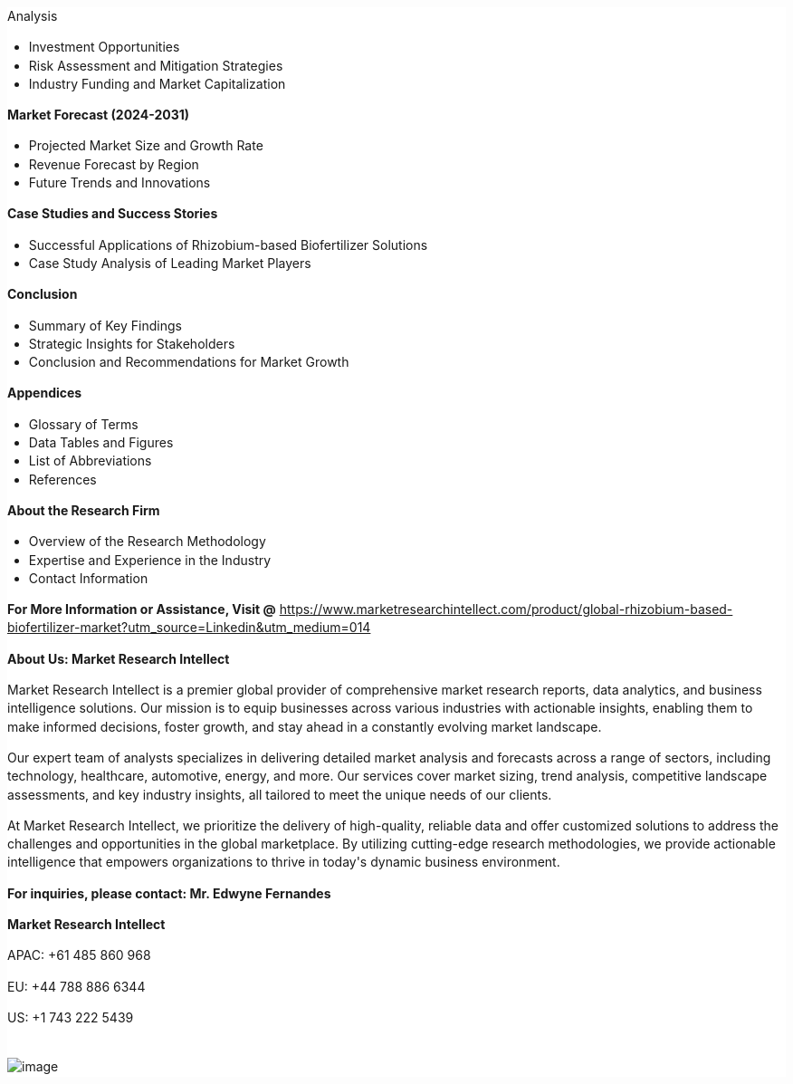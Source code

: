 Analysis</strong></p><ul><li>Investment Opportunities</li><li>Risk Assessment and Mitigation Strategies</li><li>Industry Funding and Market Capitalization</li></ul><p><strong>Market Forecast (2024-2031)</strong></p><ul><li>Projected Market Size and Growth Rate</li><li>Revenue Forecast by Region</li><li>Future Trends and Innovations</li></ul><p><strong>Case Studies and Success Stories</strong></p><ul><li>Successful Applications of Rhizobium-based Biofertilizer Solutions</li><li>Case Study Analysis of Leading Market Players</li></ul><p><strong>Conclusion</strong></p><ul><li>Summary of Key Findings</li><li>Strategic Insights for Stakeholders</li><li>Conclusion and Recommendations for Market Growth</li></ul><p><strong>Appendices</strong></p><ul><li>Glossary of Terms</li><li>Data Tables and Figures</li><li>List of Abbreviations</li><li>References</li></ul><p><strong>About the Research Firm</strong></p><ul><li>Overview of the Research Methodology</li><li>Expertise and Experience in the Industry</li><li>Contact Information</li></ul></div><div class="article-main__content" data-test-id="publishing-text-block"><p><span class="font-[700]"><strong>For More Information or Assistance, Visit @</strong>&nbsp;<a href="https://www.marketresearchintellect.com/product/global-rhizobium-based-biofertilizer-market?utm_source=Linkedin&utm_medium=014">https://www.marketresearchintellect.com/product/global-rhizobium-based-biofertilizer-market?utm_source=Linkedin&utm_medium=014</a></span></p><p><strong>About Us: Market Research Intellect</strong></p><p>Market Research Intellect is a premier global provider of comprehensive market research reports, data analytics, and business intelligence solutions. Our mission is to equip businesses across various industries with actionable insights, enabling them to make informed decisions, foster growth, and stay ahead in a constantly evolving market landscape.</p><p>Our expert team of analysts specializes in delivering detailed market analysis and forecasts across a range of sectors, including technology, healthcare, automotive, energy, and more. Our services cover market sizing, trend analysis, competitive landscape assessments, and key industry insights, all tailored to meet the unique needs of our clients.</p><p>At Market Research Intellect, we prioritize the delivery of high-quality, reliable data and offer customized solutions to address the challenges and opportunities in the global marketplace. By utilizing cutting-edge research methodologies, we provide actionable intelligence that empowers organizations to thrive in today's dynamic business environment.</p><p><strong>For inquiries, please contact: Mr. Edwyne Fernandes</strong></p><p><strong>Market Research Intellect</strong></p><p>APAC: +61 485 860 968</p><p>EU: +44 788 886 6344</p><p>US: +1 743 222 5439</p></div><div class="article-main__content" data-test-id="publishing-text-block">&nbsp;</div>
![image](https://github.com/user-attachments/assets/72d1ec96-2851-4d0f-8954-d6ad251277ad)
